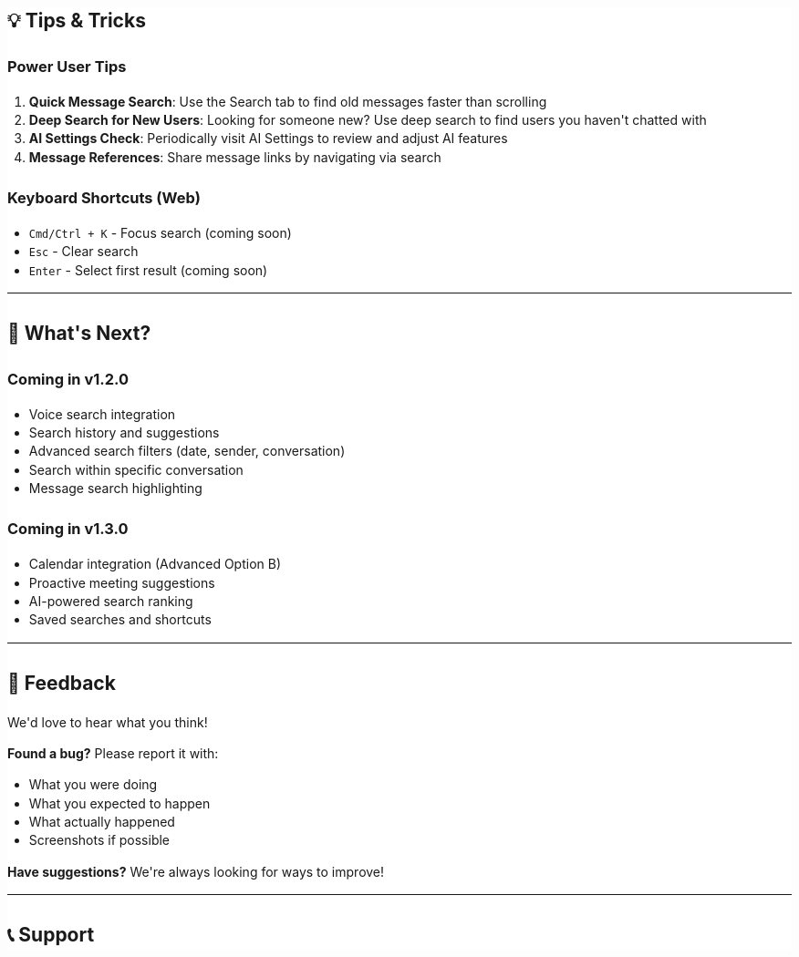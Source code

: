 
## 💡 Tips & Tricks

### Power User Tips

1. **Quick Message Search**: Use the Search tab to find old messages faster than scrolling
2. **Deep Search for New Users**: Looking for someone new? Use deep search to find users you haven't chatted with
3. **AI Settings Check**: Periodically visit AI Settings to review and adjust AI features
4. **Message References**: Share message links by navigating via search

### Keyboard Shortcuts (Web)
- `Cmd/Ctrl + K` - Focus search (coming soon)
- `Esc` - Clear search
- `Enter` - Select first result (coming soon)

---

## 🎯 What's Next?

### Coming in v1.2.0
- Voice search integration
- Search history and suggestions
- Advanced search filters (date, sender, conversation)
- Search within specific conversation
- Message search highlighting

### Coming in v1.3.0
- Calendar integration (Advanced Option B)
- Proactive meeting suggestions
- AI-powered search ranking
- Saved searches and shortcuts

---

## 🙏 Feedback

We'd love to hear what you think!

**Found a bug?** Please report it with:
- What you were doing
- What you expected to happen
- What actually happened
- Screenshots if possible

**Have suggestions?** We're always looking for ways to improve!

---

## 📞 Support
